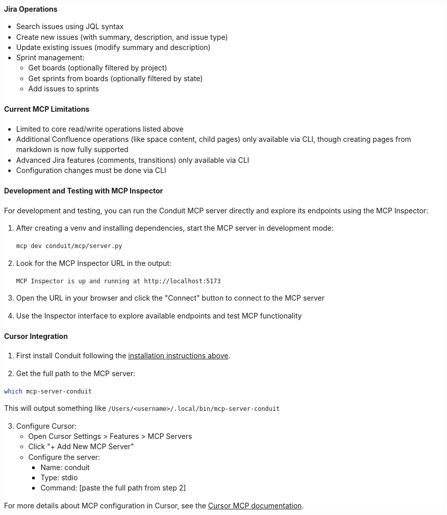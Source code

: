 **Jira Operations**

- Search issues using JQL syntax
- Create new issues (with summary, description, and issue type)
- Update existing issues (modify summary and description)
- Sprint management:
  - Get boards (optionally filtered by project)
  - Get sprints from boards (optionally filtered by state)
  - Add issues to sprints

#### Current MCP Limitations

- Limited to core read/write operations listed above
- Additional Confluence operations (like space content, child pages) only available via CLI, though creating pages from markdown is now fully supported
- Advanced Jira features (comments, transitions) only available via CLI
- Configuration changes must be done via CLI

#### Development and Testing with MCP Inspector

For development and testing, you can run the Conduit MCP server directly and explore its endpoints using the MCP Inspector:

1. After creating a venv and installing dependencies, start the MCP server in development mode:

   ```bash
   mcp dev conduit/mcp/server.py
   ```

2. Look for the MCP Inspector URL in the output:

   ```
   MCP Inspector is up and running at http://localhost:5173
   ```

3. Open the URL in your browser and click the "Connect" button to connect to the MCP server
4. Use the Inspector interface to explore available endpoints and test MCP functionality

#### Cursor Integration

1. First install Conduit following the [installation instructions above](#installation).

2. Get the full path to the MCP server:

```bash
which mcp-server-conduit
```

This will output something like `/Users/<username>/.local/bin/mcp-server-conduit`

3. Configure Cursor:
   - Open Cursor Settings > Features > MCP Servers
   - Click "+ Add New MCP Server"
   - Configure the server:
     - Name: conduit
     - Type: stdio
     - Command: [paste the full path from step 2]

For more details about MCP configuration in Cursor, see the [Cursor MCP documentation](https://docs.cursor.com/context/model-context-protocol).
